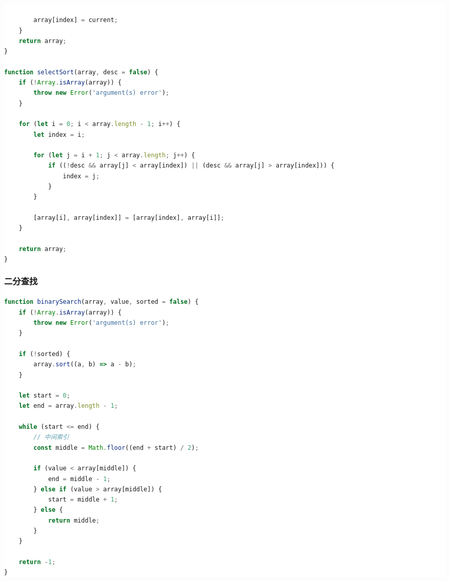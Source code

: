 ```js

        array[index] = current;
    }
    return array;
}

function selectSort(array, desc = false) {
    if (!Array.isArray(array)) {
        throw new Error('argument(s) error');
    }

    for (let i = 0; i < array.length - 1; i++) {
        let index = i;

        for (let j = i + 1; j < array.length; j++) {
            if ((!desc && array[j] < array[index]) || (desc && array[j] > array[index])) {
                index = j;
            }
        }

        [array[i], array[index]] = [array[index], array[i]];
    }

    return array;
}
```

### 二分查找

```js
function binarySearch(array, value, sorted = false) {
    if (!Array.isArray(array)) {
        throw new Error('argument(s) error');
    }

    if (!sorted) {
        array.sort((a, b) => a - b);
    }

    let start = 0;
    let end = array.length - 1;

    while (start <= end) {
        // 中间索引
        const middle = Math.floor((end + start) / 2);

        if (value < array[middle]) {
            end = middle - 1;
        } else if (value > array[middle]) {
            start = middle + 1;
        } else {
            return middle;
        }
    }

    return -1;
}
```
